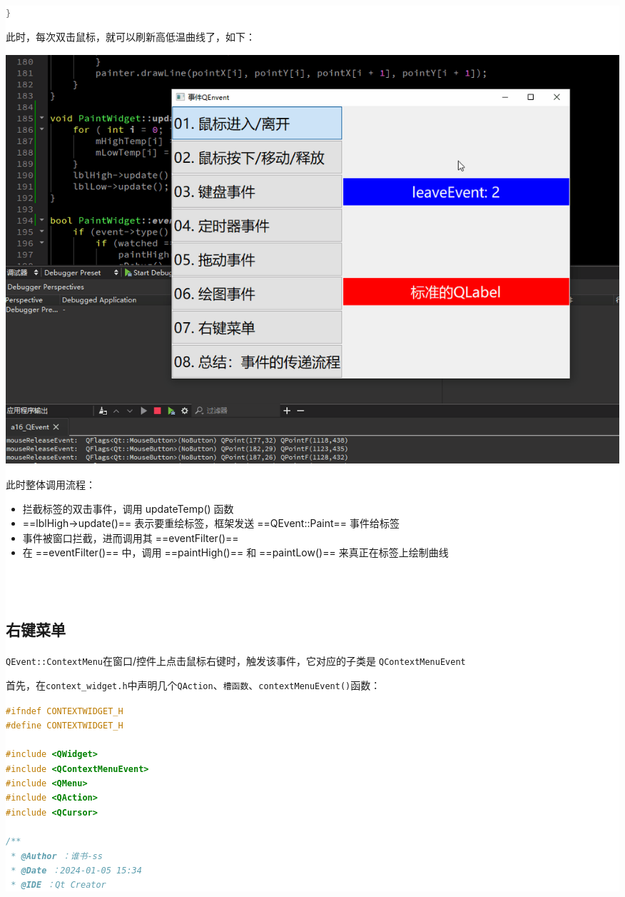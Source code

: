 ```c++
}
```

此时，每次双击鼠标，就可以刷新高低温曲线了，如下：

![Img](./FILES/README.md/img-20240305161610.gif)

此时整体调用流程：

- 拦截标签的双击事件，调用 updateTemp() 函数
- ==lblHigh->update()== 表示要重绘标签，框架发送 ==QEvent::Paint== 事件给标签
- 事件被窗口拦截，进而调用其 ==eventFilter()==
- 在 ==eventFilter()== 中，调用 ==paintHigh()== 和 ==paintLow()== 来真正在标签上绘制曲线



<br><br>

## 右键菜单

`QEvent::ContextMenu`在窗口/控件上点击鼠标右键时，触发该事件，它对应的子类是 `QContextMenuEvent`

首先，在`context_widget.h`中声明几个`QAction`、`槽函数`、`contextMenuEvent()`函数：

```c++
#ifndef CONTEXTWIDGET_H
#define CONTEXTWIDGET_H

#include <QWidget>
#include <QContextMenuEvent>
#include <QMenu>
#include <QAction>
#include <QCursor>

/**
 * @Author ：谁书-ss
 * @Date ：2024-01-05 15:34
 * @IDE ：Qt Creator
```